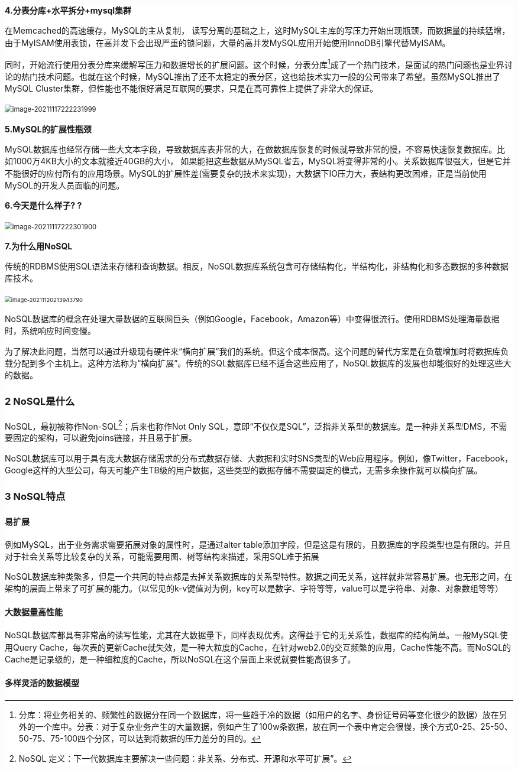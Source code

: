**4.分表分库+水平拆分+mysql集群**

在Memcached的高速缓存，MySQL的主从复制， 读写分离的基础之上，这时MySQL主库的写压力开始出现瓶颈，而数据量的持续猛增，由于MyISAM使用表锁，在高并发下会出现严重的锁问题，大量的高并发MySQL应用开始使用InnoDB引擎代替MyISAM。

同时，开始流行使用分表分库来缓解写压力和数据增长的扩展问题。这个时候，分表分库[^2]成了一个热门技术，是面试的热门问题也是业界讨论的热门技术问题。也就在这个时候，MySQL推出了还不太稳定的表分区，这也给技术实力一般的公司带来了希望。虽然MySQL推出了MySQL Cluster集群，但性能也不能很好满足互联网的要求，只是在高可靠性上提供了非常大的保证。

[^2]: 分库：将业务相关的、频繁性的数据分在同一个数据库，将一些趋于冷的数据（如用户的名字、身份证号码等变化很少的数据）放在另外的一个库中。分表：对于复杂业务产生的大量数据，例如产生了100w条数据，放在同一个表中肯定会很慢，换个方式0-25、25-50、50-75、75-100四个分区，可以达到将数据的压力差分的目的。

<img src="https://leslie1-1309334886.cos.ap-shanghai.myqcloud.com/obsidian/image-20211117222231999.png" alt="image-20211117222231999" style="zoom:80%;" />

**5.MySQL的扩展性瓶颈**

MySQL数据库也经常存储一些大文本字段，导致数据库表非常的大，在做数据库恢复的时候就导致非常的慢，不容易快速恢复数据库。比如1000万4KB大小的文本就接近40GB的大小， 如果能把这些数据从MySQL省去，MySQL将变得非常的小。关系数据库很强大，但是它并不能很好的应付所有的应用场景。MySQL的扩展性差(需要复杂的技术来实现)，大数据下IO压力大，表结构更改困难，正是当前使用MySOL的开发人员面临的问题。

**6.今天是什么样子? ?**

<img src="https://leslie1-1309334886.cos.ap-shanghai.myqcloud.com/obsidian/image-20211117222301900.png" alt="image-20211117222301900" style="zoom:80%;" />

**7.为什么用NoSQL**

传统的RDBMS使用SQL语法来存储和查询数据。相反，NoSQL数据库系统包含可存储结构化，半结构化，非结构化和多态数据的多种数据库技术。

<img src="C:\Users\cestc\AppData\Roaming\Typora\typora-user-images\image-20211120213943790.png" alt="image-20211120213943790" style="zoom:67%;" />

NoSQL数据库的概念在处理大量数据的互联网巨头（例如Google，Facebook，Amazon等）中变得很流行。使用RDBMS处理海量数据时，系统响应时间变慢。

为了解决此问题，当然可以通过升级现有硬件来“横向扩展”我们的系统。但这个成本很高。这个问题的替代方案是在负载增加时将数据库负载分配到多个主机上。这种方法称为“横向扩展”。传统的SQL数据库已经不适合这些应用了，NoSQL数据库的发展也却能很好的处理这些大的数据。



### 2 NoSQL是什么

NoSQL，最初被称作Non-SQL[^1]；后来也称作Not Only SQL，意即“不仅仅是SQL”，泛指非关系型的数据库。是一种非关系型DMS，不需要固定的架构，可以避免joins链接，并且易于扩展。

NoSQL数据库可以用于具有庞大数据存储需求的分布式数据存储、大数据和实时SNS类型的Web应用程序。例如，像Twitter，Facebook，Google这样的大型公司，每天可能产生TB级的用户数据，这些类型的数据存储不需要固定的模式，无需多余操作就可以横向扩展。

[^1]: NoSQL 定义：下一代数据库主要解决一些问题：非关系、分布式、开源和水平可扩展”。

### 3 NoSQL特点

#### 易扩展

例如MySQL，出于业务需求需要拓展对象的属性时，是通过alter table添加字段，但是这是有限的，且数据库的字段类型也是有限的。并且对于社会关系等比较复杂的关系，可能需要用图、树等结构来描述，采用SQL难于拓展

NoSQL数据库种类繁多，但是一个共同的特点都是去掉关系数据库的关系型特性。数据之间无关系，这样就非常容易扩展。也无形之间，在架构的层面上带来了可扩展的能力。（以常见的k-v键值对为例，key可以是数字、字符等等，value可以是字符串、对象、对象数组等等）

#### 大数据量高性能

NoSQL数据库都具有非常高的读写性能，尤其在大数据量下，同样表现优秀。这得益于它的无关系性，数据库的结构简单。一般MySQL使用Query Cache，每次表的更新Cache就失效，是一种大粒度的Cache，在针对web2.0的交互频繁的应用，Cache性能不高。而NoSQL的Cache是记录级的，是一种细粒度的Cache，所以NoSQL在这个层面上来说就要性能高很多了。

#### 多样灵活的数据模型
